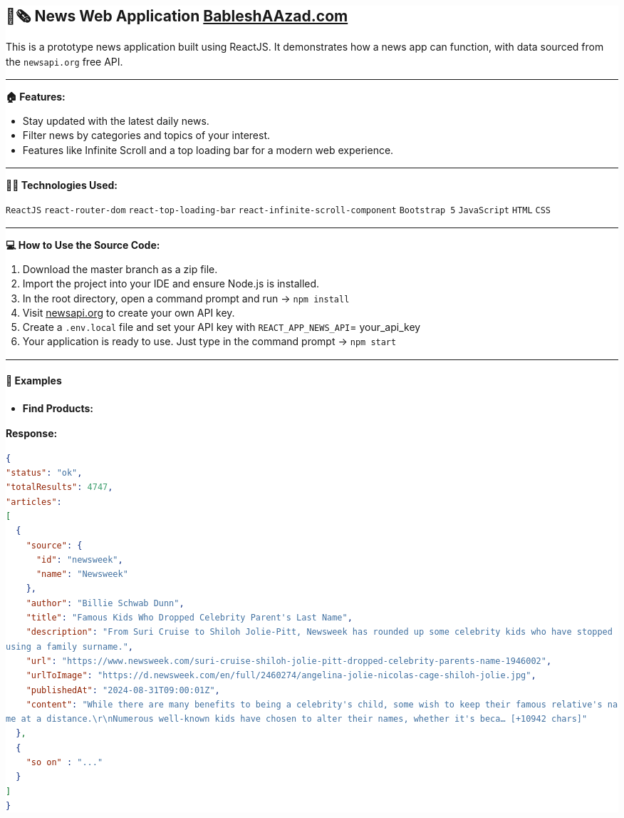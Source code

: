 ## 📰🗞️ News Web Application [BableshAAzad.com](https://www.bableshaazad.com)
This is a prototype news application built using ReactJS. It demonstrates how a news app can function, with data sourced from the `newsapi.org` free API.

---

**🏠 Features:**
- Stay updated with the latest daily news.
- Filter news by categories and topics of your interest.
- Features like Infinite Scroll and a top loading bar for a modern web experience.

---

**🧑‍💻 Technologies Used:**

`ReactJS` `react-router-dom` `react-top-loading-bar` `react-infinite-scroll-component` `Bootstrap 5` `JavaScript` `HTML` `CSS`

---

**💻 How to Use the Source Code:**
1. Download the master branch as a zip file.
2. Import the project into your IDE and ensure Node.js is installed.
3. In the root directory, open a command prompt and run -> `npm install`
4. Visit [newsapi.org](https://newsapi.org) to create your own API key.
5. Create a `.env.local` file and set your API key with `REACT_APP_NEWS_API`= your_api_key
6. Your application is ready to use. Just type in the command prompt -> `npm start`

---

#### 📝 Examples

- **Find Products:**

**Response:**
  ```json
{
  "status": "ok",
  "totalResults": 4747,
  "articles": 
  [
    {
      "source": {
        "id": "newsweek",
        "name": "Newsweek"
      },
      "author": "Billie Schwab Dunn",
      "title": "Famous Kids Who Dropped Celebrity Parent's Last Name",
      "description": "From Suri Cruise to Shiloh Jolie-Pitt, Newsweek has rounded up some celebrity kids who have stopped using a family surname.",
      "url": "https://www.newsweek.com/suri-cruise-shiloh-jolie-pitt-dropped-celebrity-parents-name-1946002",
      "urlToImage": "https://d.newsweek.com/en/full/2460274/angelina-jolie-nicolas-cage-shiloh-jolie.jpg",
      "publishedAt": "2024-08-31T09:00:01Z",
      "content": "While there are many benefits to being a celebrity's child, some wish to keep their famous relative's name at a distance.\r\nNumerous well-known kids have chosen to alter their names, whether it's beca… [+10942 chars]"
    },
    {
      "so on" : "..."
    }
  ]
}
  ```
